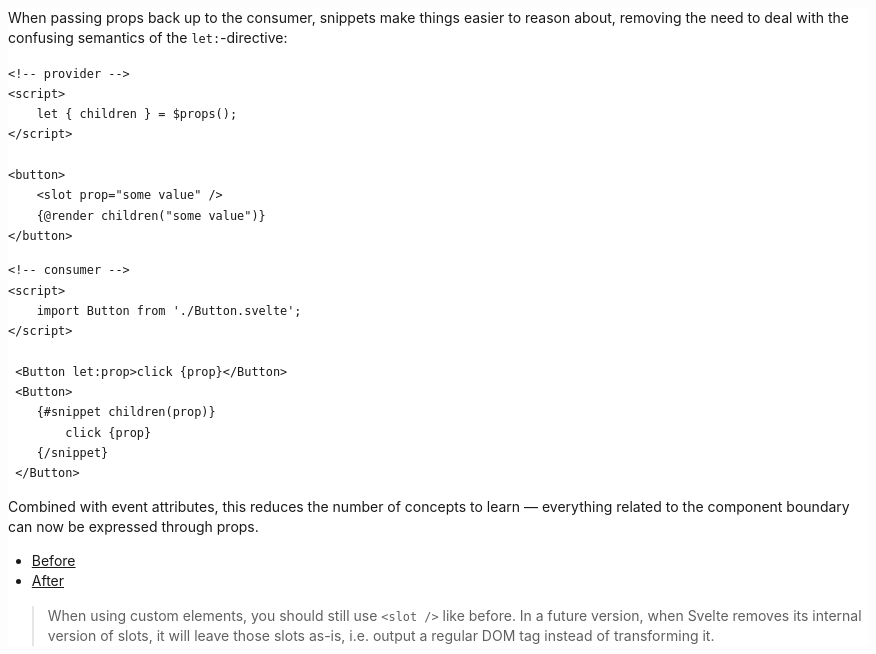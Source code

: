 When passing props back up to the consumer, snippets make things easier to reason about, removing the need to deal with the confusing semantics of the `let:`\-directive:

```
<!-- provider -->
<script>
	let { children } = $props();
</script>

<button>
	<slot prop="some value" />
	{@render children("some value")}
</button>
```

```
<!-- consumer -->
<script>
	import Button from './Button.svelte';
</script>

 <Button let:prop>click {prop}</Button>
 <Button>
 	{#snippet children(prop)}
 		click {prop}
 	{/snippet}
 </Button>
```

Combined with event attributes, this reduces the number of concepts to learn — everything related to the component boundary can now be expressed through props.

*   [Before](https://svelte-5-preview.vercel.app/#H4sIAAAAAAAACn2PzYrCQBCEX6XpSxTE3GeTgPoYzh5i0sHB-WOmIywh776ZjCgieOsqqvrrnnBQmiKK84S2NYQCD97jDvnPJxHvpJkWHd0YuuRUsQvKcyOtZGW8CwzHkdlZGIIzUOzLLPe5WvxIW5Wvjq0eaWdFp1V3q6fNFuoGWk2BN8UpedQDXwkua7LYzqCJhQ_Or1TJaxGm5MxpfV7ZLGca16tBUY-Cw0jz7vlVjnx97PJ-2MqqonYMCVTLJWoI7q0eSSKUTSLnzjJ-sn_nfxmfF-FdAQAA)
*   [After](https://svelte-5-preview.vercel.app/#H4sIAAAAAAAACo2PzW6DMBCEX2XlVgIkBHcKUdo-RumBwqJYNbZlL5Eqy-9e_9DkkEtv3vHMzn6OrVygZd2HY3LakHXsVWtWM_rRcbBXFIRhtmo3c1R6Oxuu6TTKkfimlSF424mUhNWoDYqmzWOTo8XLKPv2npH94VZyFnz-HlxZwXCCSaChsniPGi5AF4SvZCwqn7rck5VcaySYL1wsBmWpjdKVj58jpWXgopQU1x52H_tz5ylwbGrhK8eFdWR29PUNO1v-Sy7CHe52SQ1N08RqCx4GeE7PsnpAz0Tg_twH2TmsWNDcwcZQuiFcJ7HjyKqEkLMh8Ajx6X8BPkQdmscBAAA=)

> When using custom elements, you should still use `<slot />` like before. In a future version, when Svelte removes its internal version of slots, it will leave those slots as-is, i.e. output a regular DOM tag instead of transforming it.